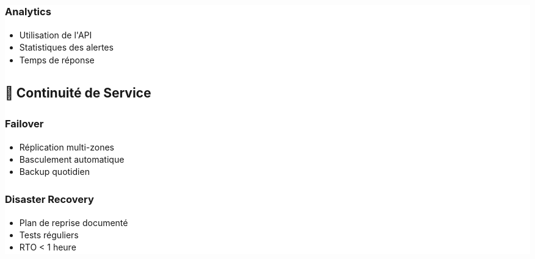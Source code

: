 ### Analytics
- Utilisation de l'API
- Statistiques des alertes
- Temps de réponse

## 🔄 Continuité de Service

### Failover
- Réplication multi-zones
- Basculement automatique
- Backup quotidien

### Disaster Recovery
- Plan de reprise documenté
- Tests réguliers
- RTO < 1 heure
